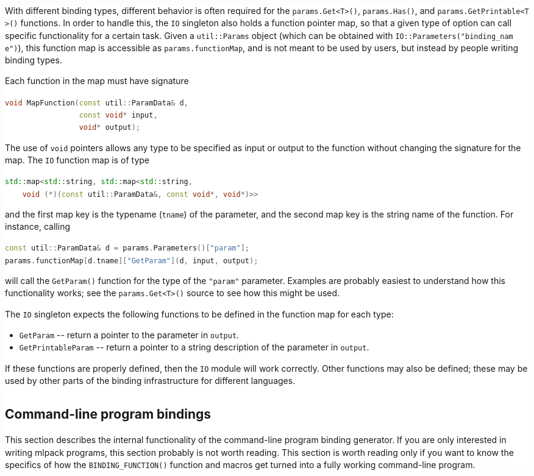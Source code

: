 With different binding types, different behavior is often required for the
`params.Get<T>()`, `params.Has()`, and `params.GetPrintable<T>()` functions.  In
order to handle this, the `IO` singleton also holds a function pointer map, so
that a given type of option can call specific functionality for a certain task.
Given a `util::Params` object (which can be obtained with
`IO::Parameters("binding_name")`), this function map is accessible as
`params.functionMap`, and is not meant to be used by users, but instead by
people writing binding types.

Each function in the map must have signature

```c++
void MapFunction(const util::ParamData& d,
                 const void* input,
                 void* output);
```

The use of `void` pointers allows any type to be specified as input or output to
the function without changing the signature for the map.  The `IO` function map
is of type

```c++
std::map<std::string, std::map<std::string,
    void (*)(const util::ParamData&, const void*, void*)>>
```

and the first map key is the typename (`tname`) of the parameter, and the second
map key is the string name of the function.  For instance, calling

```c++
const util::ParamData& d = params.Parameters()["param"];
params.functionMap[d.tname]["GetParam"](d, input, output);
```

will call the `GetParam()` function for the type of the `"param"` parameter.
Examples are probably easiest to understand how this functionality works; see
the `params.Get<T>()` source to see how this might be used.

The `IO` singleton expects the following functions to be defined in the function
map for each type:

 - `GetParam` -- return a pointer to the parameter in `output`.
 - `GetPrintableParam` -- return a pointer to a string description of the
      parameter in `output`.

If these functions are properly defined, then the `IO` module will work
correctly.  Other functions may also be defined; these may be used by other
parts of the binding infrastructure for different languages.

## Command-line program bindings

This section describes the internal functionality of the command-line program
binding generator.  If you are only interested in writing mlpack programs, this
section probably is not worth reading.  This section is worth reading only if
you want to know the specifics of how the `BINDING_FUNCTION()` function and
macros get turned into a fully working command-line program.
